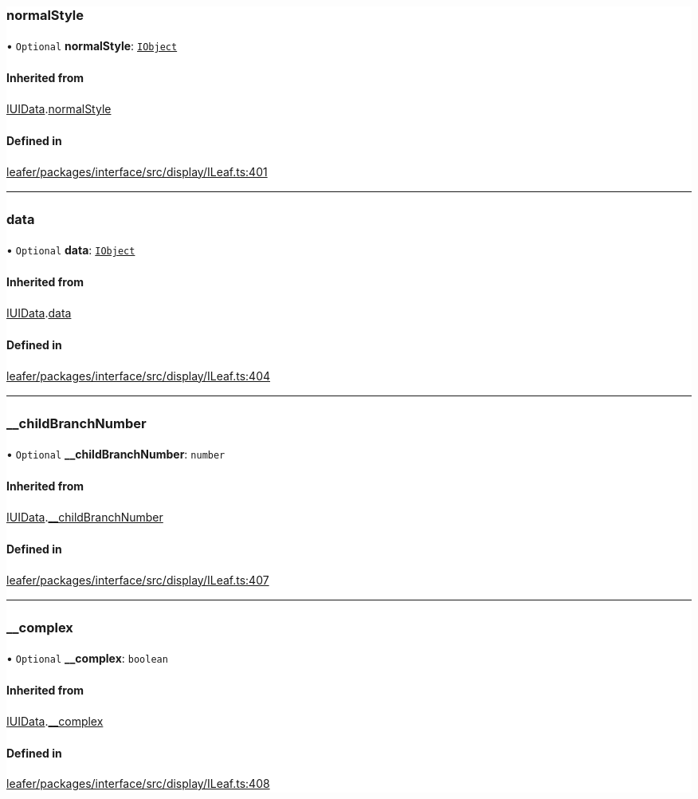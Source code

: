 ### normalStyle

• `Optional` **normalStyle**: [`IObject`](IObject.md)

#### Inherited from

[IUIData](IUIData.md).[normalStyle](IUIData.md#normalstyle)

#### Defined in

[leafer/packages/interface/src/display/ILeaf.ts:401](https://github.com/leaferjs/leafer/blob/8d161c2/packages/interface/src/display/ILeaf.ts#L401)

___

### data

• `Optional` **data**: [`IObject`](IObject.md)

#### Inherited from

[IUIData](IUIData.md).[data](IUIData.md#data)

#### Defined in

[leafer/packages/interface/src/display/ILeaf.ts:404](https://github.com/leaferjs/leafer/blob/8d161c2/packages/interface/src/display/ILeaf.ts#L404)

___

### \_\_childBranchNumber

• `Optional` **\_\_childBranchNumber**: `number`

#### Inherited from

[IUIData](IUIData.md).[__childBranchNumber](IUIData.md#__childbranchnumber)

#### Defined in

[leafer/packages/interface/src/display/ILeaf.ts:407](https://github.com/leaferjs/leafer/blob/8d161c2/packages/interface/src/display/ILeaf.ts#L407)

___

### \_\_complex

• `Optional` **\_\_complex**: `boolean`

#### Inherited from

[IUIData](IUIData.md).[__complex](IUIData.md#__complex)

#### Defined in

[leafer/packages/interface/src/display/ILeaf.ts:408](https://github.com/leaferjs/leafer/blob/8d161c2/packages/interface/src/display/ILeaf.ts#L408)
